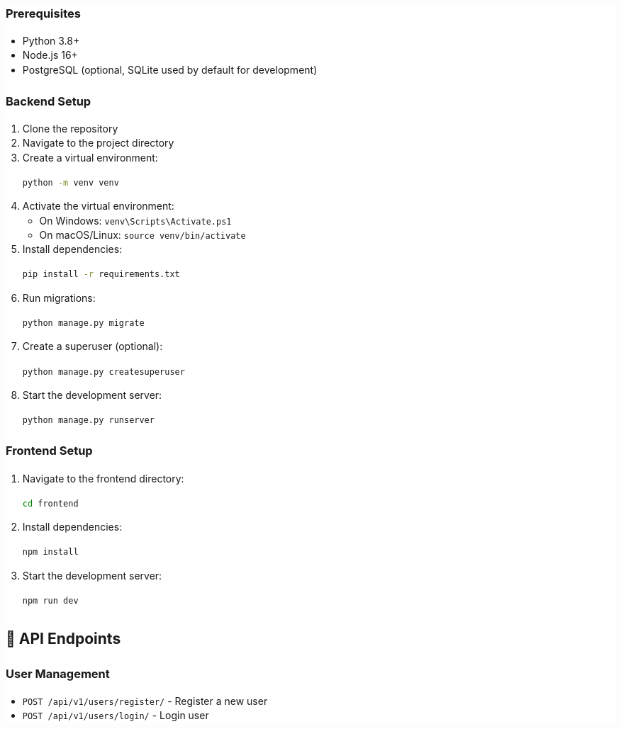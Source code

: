 ### Prerequisites
- Python 3.8+
- Node.js 16+
- PostgreSQL (optional, SQLite used by default for development)

### Backend Setup

1. Clone the repository
2. Navigate to the project directory
3. Create a virtual environment:
   ```bash
   python -m venv venv
   ```
4. Activate the virtual environment:
   - On Windows: `venv\Scripts\Activate.ps1`
   - On macOS/Linux: `source venv/bin/activate`
5. Install dependencies:
   ```bash
   pip install -r requirements.txt
   ```
6. Run migrations:
   ```bash
   python manage.py migrate
   ```
7. Create a superuser (optional):
   ```bash
   python manage.py createsuperuser
   ```
8. Start the development server:
   ```bash
   python manage.py runserver
   ```

### Frontend Setup

1. Navigate to the frontend directory:
   ```bash
   cd frontend
   ```
2. Install dependencies:
   ```bash
   npm install
   ```
3. Start the development server:
   ```bash
   npm run dev
   ```

## 📡 API Endpoints

### User Management
- `POST /api/v1/users/register/` - Register a new user
- `POST /api/v1/users/login/` - Login user
